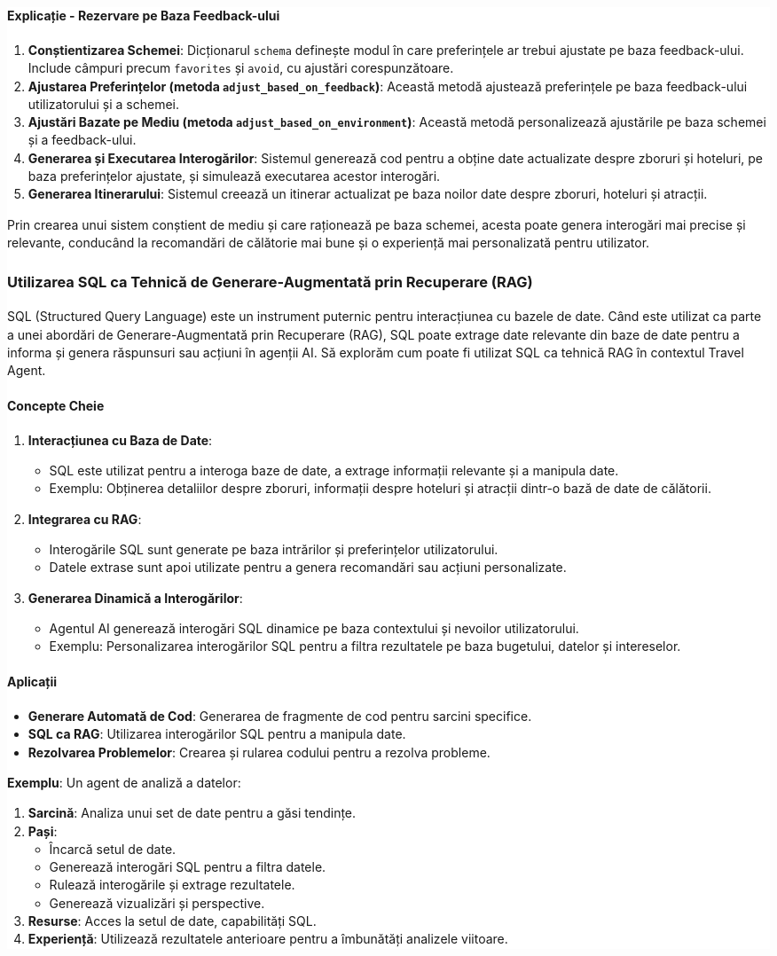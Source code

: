 #### Explicație - Rezervare pe Baza Feedback-ului

1. **Conștientizarea Schemei**: Dicționarul `schema` definește modul în care preferințele ar trebui ajustate pe baza feedback-ului. Include câmpuri precum `favorites` și `avoid`, cu ajustări corespunzătoare.
2. **Ajustarea Preferințelor (metoda `adjust_based_on_feedback`)**: Această metodă ajustează preferințele pe baza feedback-ului utilizatorului și a schemei.
3. **Ajustări Bazate pe Mediu (metoda `adjust_based_on_environment`)**: Această metodă personalizează ajustările pe baza schemei și a feedback-ului.
4. **Generarea și Executarea Interogărilor**: Sistemul generează cod pentru a obține date actualizate despre zboruri și hoteluri, pe baza preferințelor ajustate, și simulează executarea acestor interogări.
5. **Generarea Itinerarului**: Sistemul creează un itinerar actualizat pe baza noilor date despre zboruri, hoteluri și atracții.

Prin crearea unui sistem conștient de mediu și care raționează pe baza schemei, acesta poate genera interogări mai precise și relevante, conducând la recomandări de călătorie mai bune și o experiență mai personalizată pentru utilizator.

### Utilizarea SQL ca Tehnică de Generare-Augmentată prin Recuperare (RAG)

SQL (Structured Query Language) este un instrument puternic pentru interacțiunea cu bazele de date. Când este utilizat ca parte a unei abordări de Generare-Augmentată prin Recuperare (RAG), SQL poate extrage date relevante din baze de date pentru a informa și genera răspunsuri sau acțiuni în agenții AI. Să explorăm cum poate fi utilizat SQL ca tehnică RAG în contextul Travel Agent.

#### Concepte Cheie

1. **Interacțiunea cu Baza de Date**:
   - SQL este utilizat pentru a interoga baze de date, a extrage informații relevante și a manipula date.
   - Exemplu: Obținerea detaliilor despre zboruri, informații despre hoteluri și atracții dintr-o bază de date de călătorii.

2. **Integrarea cu RAG**:
   - Interogările SQL sunt generate pe baza intrărilor și preferințelor utilizatorului.
   - Datele extrase sunt apoi utilizate pentru a genera recomandări sau acțiuni personalizate.

3. **Generarea Dinamică a Interogărilor**:
   - Agentul AI generează interogări SQL dinamice pe baza contextului și nevoilor utilizatorului.
   - Exemplu: Personalizarea interogărilor SQL pentru a filtra rezultatele pe baza bugetului, datelor și intereselor.

#### Aplicații

- **Generare Automată de Cod**: Generarea de fragmente de cod pentru sarcini specifice.
- **SQL ca RAG**: Utilizarea interogărilor SQL pentru a manipula date.
- **Rezolvarea Problemelor**: Crearea și rularea codului pentru a rezolva probleme.

**Exemplu**:
Un agent de analiză a datelor:

1. **Sarcină**: Analiza unui set de date pentru a găsi tendințe.
2. **Pași**:
   - Încarcă setul de date.
   - Generează interogări SQL pentru a filtra datele.
   - Rulează interogările și extrage rezultatele.
   - Generează vizualizări și perspective.
3. **Resurse**: Acces la setul de date, capabilități SQL.
4. **Experiență**: Utilizează rezultatele anterioare pentru a îmbunătăți analizele viitoare.
